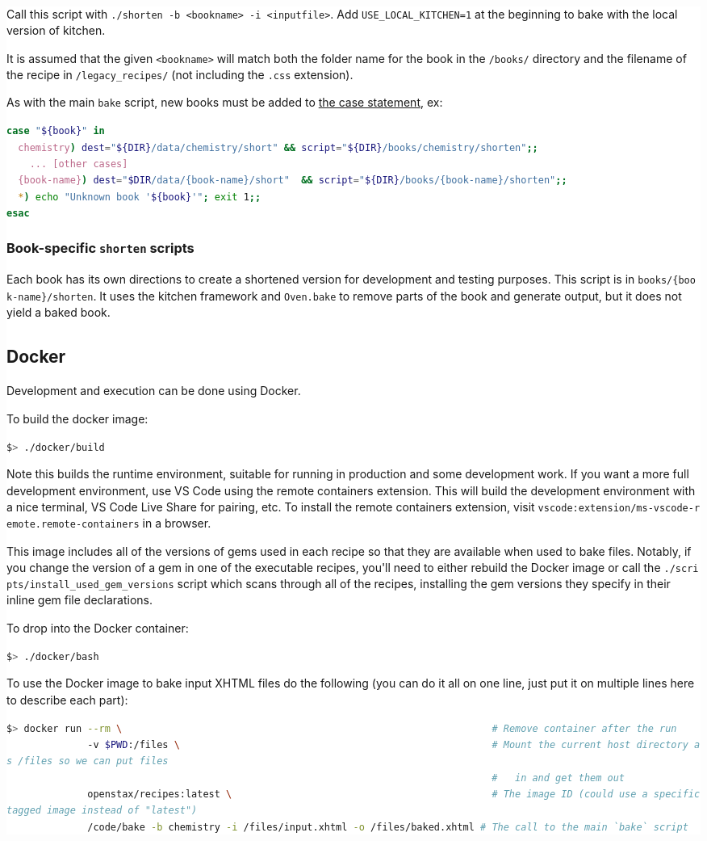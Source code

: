 Call this script with `./shorten -b <bookname> -i <inputfile>`. Add `USE_LOCAL_KITCHEN=1` at the beginning to bake with the local version of kitchen.

It is assumed that the given `<bookname>` will match both the folder name for the book in the `/books/` directory and the filename of the recipe in `/legacy_recipes/` (not including the `.css` extension).

As with the main `bake` script, new books must be added to [the case statement](/shorten#L21), ex:

```bash
case "${book}" in
  chemistry) dest="${DIR}/data/chemistry/short" && script="${DIR}/books/chemistry/shorten";;
    ... [other cases]
  {book-name}) dest="$DIR/data/{book-name}/short"  && script="${DIR}/books/{book-name}/shorten";;
  *) echo "Unknown book '${book}'"; exit 1;;
esac
```

### Book-specific `shorten` scripts

Each book has its own directions to create a shortened version for development and testing purposes. This script is in `books/{book-name}/shorten`. It uses the kitchen framework and `Oven.bake` to remove parts of the book and generate output, but it does not yield a baked book.

## Docker

Development and execution can be done using Docker.

To build the docker image:

```bash
$> ./docker/build
```

Note this builds the runtime environment, suitable for running in production and some development work.  If you want a more full development environment, use VS Code using the remote containers extension.  This will build the development environment with a nice terminal, VS Code Live Share for pairing, etc.  To install the remote containers extension, visit `vscode:extension/ms-vscode-remote.remote-containers` in a browser.

This image includes all of the versions of gems used in each recipe so that they are available when used to bake files.  Notably, if you change the version of a gem in one of the executable recipes, you'll need to either rebuild the Docker image or call the `./scripts/install_used_gem_versions` script which scans through all of the recipes, installing the gem versions they specify in their inline gem file declarations.

To drop into the Docker container:

```bash
$> ./docker/bash
```

To use the Docker image to bake input XHTML files do the following (you can do it all on one line, just put it on multiple lines here to describe each part):

```bash
$> docker run --rm \                                                                # Remove container after the run
              -v $PWD:/files \                                                      # Mount the current host directory as /files so we can put files
                                                                                    #   in and get them out
              openstax/recipes:latest \                                             # The image ID (could use a specific tagged image instead of "latest")
              /code/bake -b chemistry -i /files/input.xhtml -o /files/baked.xhtml # The call to the main `bake` script
```
